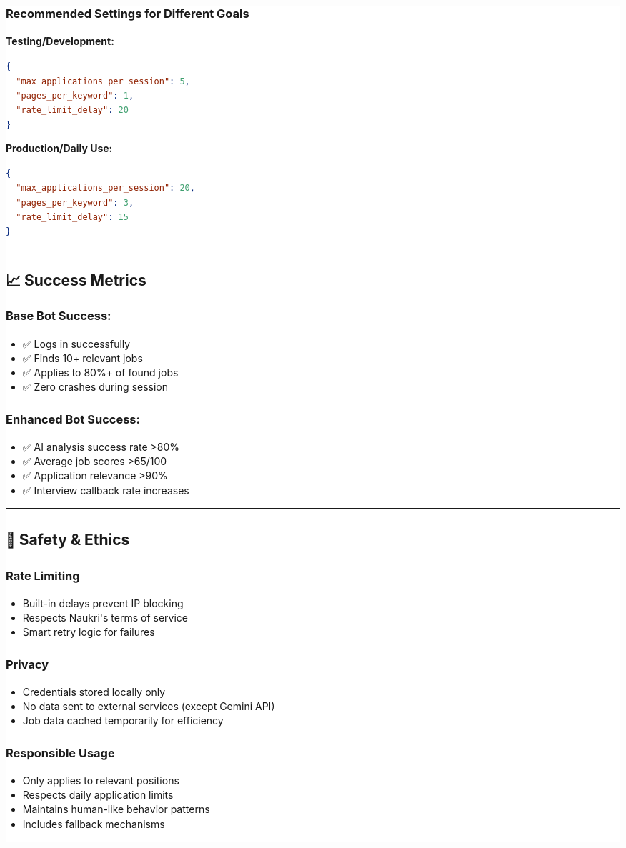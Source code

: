 ### **Recommended Settings for Different Goals**

**Testing/Development:**
```json
{
  "max_applications_per_session": 5,
  "pages_per_keyword": 1,
  "rate_limit_delay": 20
}
```

**Production/Daily Use:**
```json  
{
  "max_applications_per_session": 20,
  "pages_per_keyword": 3,
  "rate_limit_delay": 15
}
```

---

## 📈 **Success Metrics**

### **Base Bot Success:**
- ✅ Logs in successfully
- ✅ Finds 10+ relevant jobs
- ✅ Applies to 80%+ of found jobs
- ✅ Zero crashes during session

### **Enhanced Bot Success:**
- ✅ AI analysis success rate >80%
- ✅ Average job scores >65/100  
- ✅ Application relevance >90%
- ✅ Interview callback rate increases

---

## 🚨 **Safety & Ethics**

### **Rate Limiting**
- Built-in delays prevent IP blocking
- Respects Naukri's terms of service
- Smart retry logic for failures

### **Privacy**
- Credentials stored locally only
- No data sent to external services (except Gemini API)
- Job data cached temporarily for efficiency

### **Responsible Usage**
- Only applies to relevant positions
- Respects daily application limits  
- Maintains human-like behavior patterns
- Includes fallback mechanisms

---